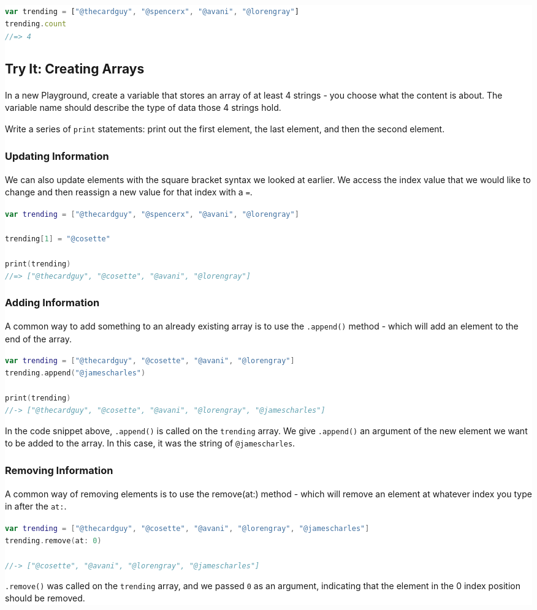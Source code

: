 ```js
var trending = ["@thecardguy", "@spencerx", "@avani", "@lorengray"]
trending.count
//=> 4
 ```

<div class="try-it">
  <h2>Try It: Creating Arrays</h2>
  <p>In a new Playground, create a variable that stores an array of at least 4 strings - you choose what the content is about. The variable name should describe the type of data those 4 strings hold.</p>
  <p>Write a series of <code class="try-it-code">print</code> statements: print out the first element, the last element, and then the second element.</p>
</div>

### Updating Information

We can also update elements with the square bracket syntax we looked at earlier. We access the index value that we would like to change and then reassign a new value for that index with a `=`.

```swift
var trending = ["@thecardguy", "@spencerx", "@avani", "@lorengray"]

trending[1] = "@cosette"

print(trending)
//=> ["@thecardguy", "@cosette", "@avani", "@lorengray"]
```

### Adding Information

A common way to add something to an already existing array is to use the `.append()` method - which will add an element to the end of the array.

```swift
var trending = ["@thecardguy", "@cosette", "@avani", "@lorengray"]
trending.append("@jamescharles")

print(trending)
//-> ["@thecardguy", "@cosette", "@avani", "@lorengray", "@jamescharles"]
```

In the code snippet above, `.append()` is called on the `trending` array. We give `.append()` an argument of the new element we want to be added to the array. In this case, it was the string of `@jamescharles`.

### Removing Information

A common way of removing elements is to use the remove(at:) method - which will remove an element at whatever index you type in after the `at:`.

```swift
var trending = ["@thecardguy", "@cosette", "@avani", "@lorengray", "@jamescharles"]
trending.remove(at: 0)

//-> ["@cosette", "@avani", "@lorengray", "@jamescharles"]
```
`.remove()` was called on the `trending` array, and we passed `0` as an argument, indicating that the element in the 0 index position should be removed.
<br>
